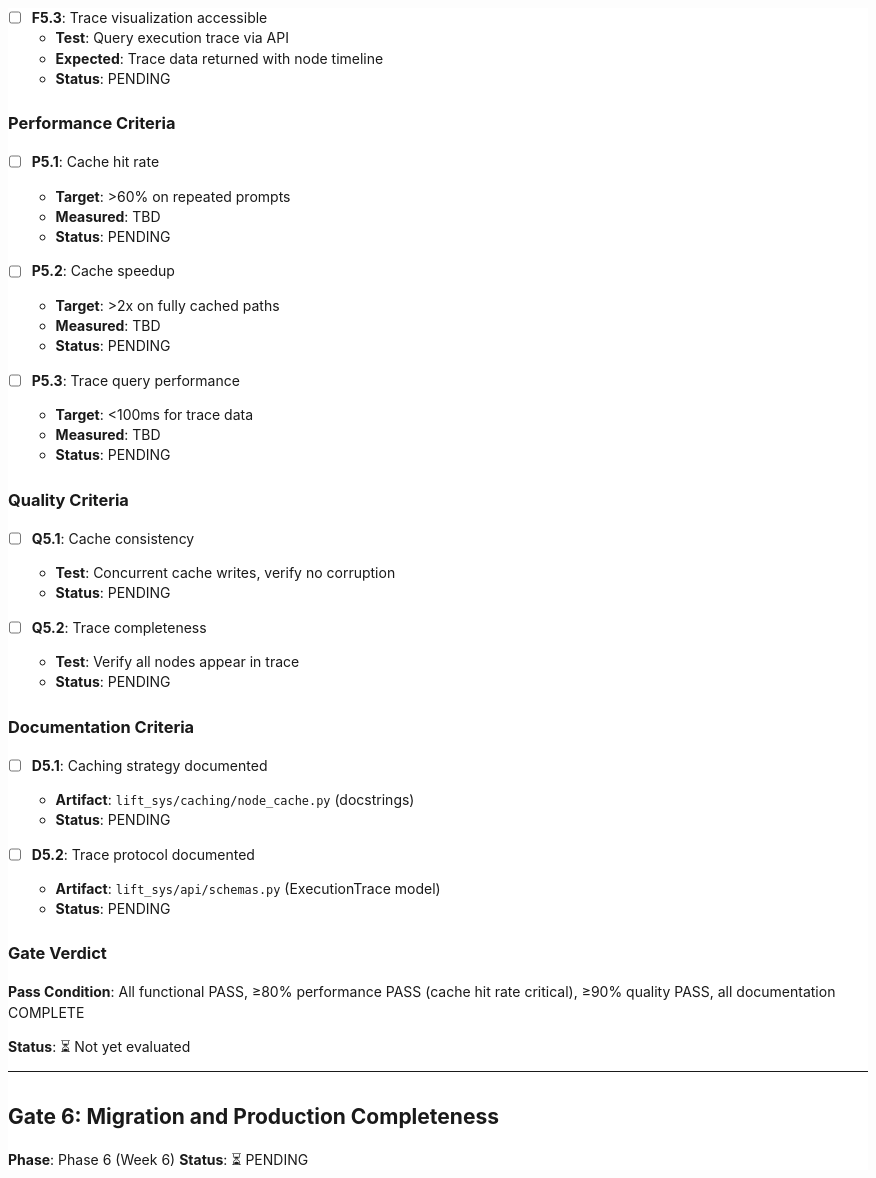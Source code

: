 - [ ] **F5.3**: Trace visualization accessible
  - **Test**: Query execution trace via API
  - **Expected**: Trace data returned with node timeline
  - **Status**: PENDING

### Performance Criteria

- [ ] **P5.1**: Cache hit rate
  - **Target**: >60% on repeated prompts
  - **Measured**: TBD
  - **Status**: PENDING

- [ ] **P5.2**: Cache speedup
  - **Target**: >2x on fully cached paths
  - **Measured**: TBD
  - **Status**: PENDING

- [ ] **P5.3**: Trace query performance
  - **Target**: <100ms for trace data
  - **Measured**: TBD
  - **Status**: PENDING

### Quality Criteria

- [ ] **Q5.1**: Cache consistency
  - **Test**: Concurrent cache writes, verify no corruption
  - **Status**: PENDING

- [ ] **Q5.2**: Trace completeness
  - **Test**: Verify all nodes appear in trace
  - **Status**: PENDING

### Documentation Criteria

- [ ] **D5.1**: Caching strategy documented
  - **Artifact**: `lift_sys/caching/node_cache.py` (docstrings)
  - **Status**: PENDING

- [ ] **D5.2**: Trace protocol documented
  - **Artifact**: `lift_sys/api/schemas.py` (ExecutionTrace model)
  - **Status**: PENDING

### Gate Verdict

**Pass Condition**: All functional PASS, ≥80% performance PASS (cache hit rate critical), ≥90% quality PASS, all documentation COMPLETE

**Status**: ⏳ Not yet evaluated

---

## Gate 6: Migration and Production Completeness

**Phase**: Phase 6 (Week 6)
**Status**: ⏳ PENDING
